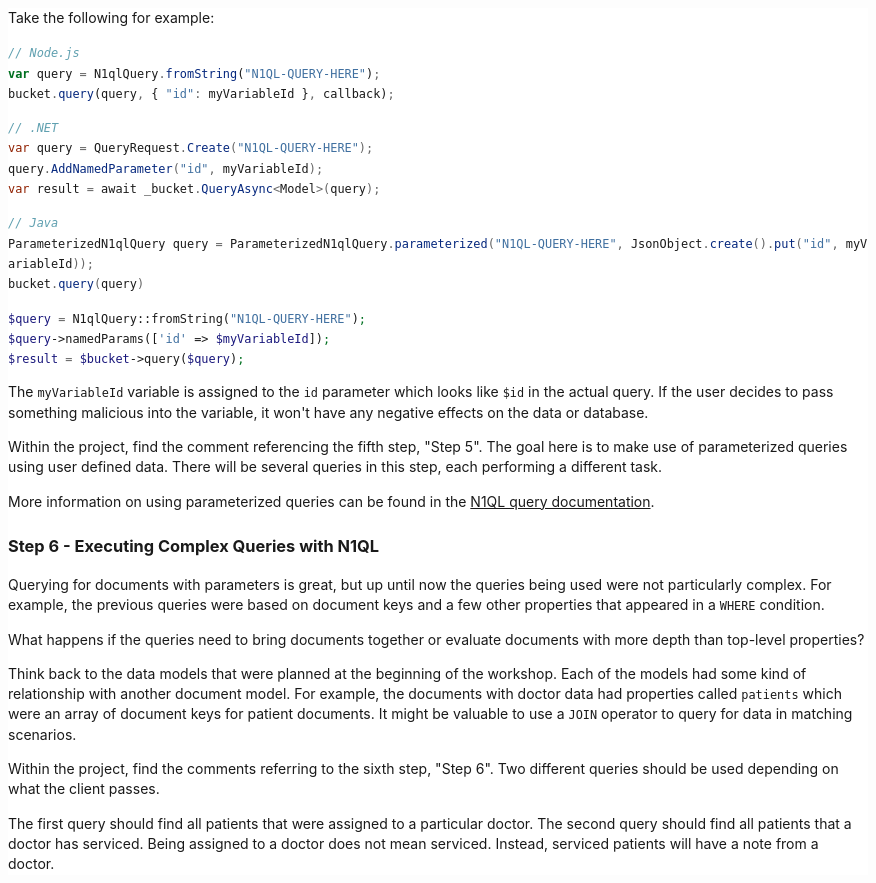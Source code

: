 Take the following for example:

```javascript
// Node.js
var query = N1qlQuery.fromString("N1QL-QUERY-HERE");
bucket.query(query, { "id": myVariableId }, callback);
```

```c#
// .NET
var query = QueryRequest.Create("N1QL-QUERY-HERE");
query.AddNamedParameter("id", myVariableId);
var result = await _bucket.QueryAsync<Model>(query);
```

```java
// Java
ParameterizedN1qlQuery query = ParameterizedN1qlQuery.parameterized("N1QL-QUERY-HERE", JsonObject.create().put("id", myVariableId));
bucket.query(query)
```

```php
$query = N1qlQuery::fromString("N1QL-QUERY-HERE");
$query->namedParams(['id' => $myVariableId]);
$result = $bucket->query($query);
```

The `myVariableId` variable is assigned to the `id` parameter which looks like `$id` in the actual query. If the user decides to pass something malicious into the variable, it won't have any negative effects on the data or database.

Within the project, find the comment referencing the fifth step, "Step
5". The goal here is to make use of parameterized queries using user defined data. There will be several queries in this step, each performing a different task.

More information on using parameterized queries can be found in the [N1QL query documentation](https://developer.couchbase.com/documentation/server/current/sdk/n1ql-query.html).

### Step 6 - Executing Complex Queries with N1QL

Querying for documents with parameters is great, but up until now the queries being used were not particularly complex. For example, the previous queries were based on document keys and a few other properties that appeared in a `WHERE` condition.

What happens if the queries need to bring documents together or evaluate documents with more depth than top-level properties?

Think back to the data models that were planned at the beginning of the workshop. Each of the models had some kind of relationship with another document model. For example, the documents with doctor data had properties called `patients` which were an array of document keys for patient documents. It might be valuable to use a `JOIN` operator to query for data in matching scenarios.

Within the project, find the comments referring to the sixth step,
"Step 6". Two different queries should be used depending on what the client passes.

The first query should find all patients that were assigned to a particular doctor. The second query should find all patients that a doctor has serviced. Being assigned to a doctor does not mean serviced. Instead, serviced patients will have a note from a doctor.
